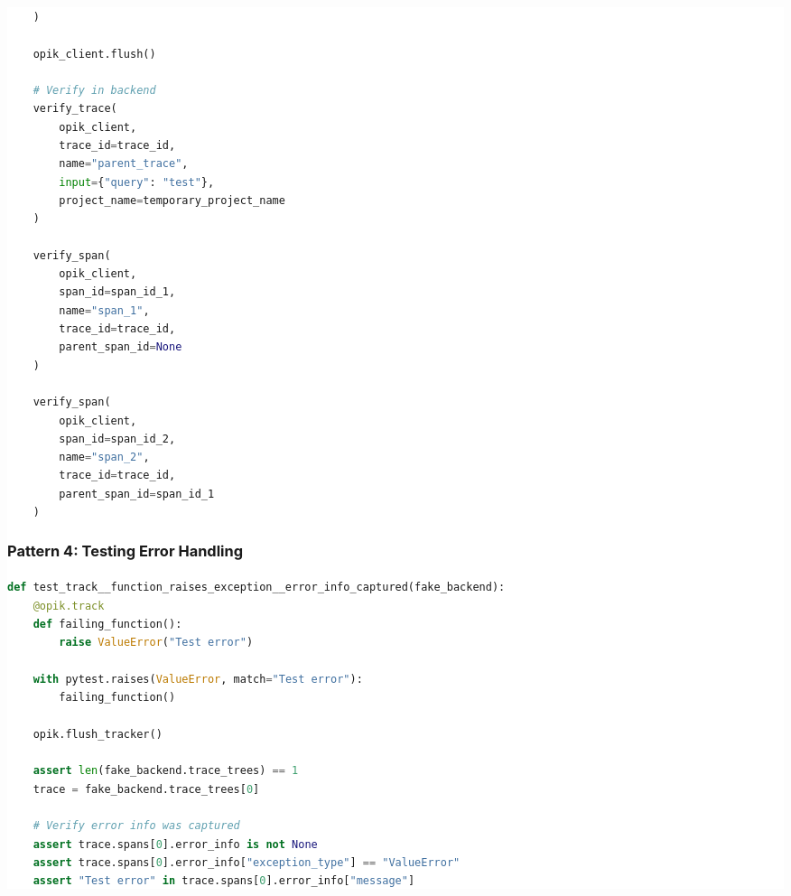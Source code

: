 ```python
    )
    
    opik_client.flush()
    
    # Verify in backend
    verify_trace(
        opik_client,
        trace_id=trace_id,
        name="parent_trace",
        input={"query": "test"},
        project_name=temporary_project_name
    )
    
    verify_span(
        opik_client,
        span_id=span_id_1,
        name="span_1",
        trace_id=trace_id,
        parent_span_id=None
    )
    
    verify_span(
        opik_client,
        span_id=span_id_2,
        name="span_2",
        trace_id=trace_id,
        parent_span_id=span_id_1
    )
```

### Pattern 4: Testing Error Handling

```python
def test_track__function_raises_exception__error_info_captured(fake_backend):
    @opik.track
    def failing_function():
        raise ValueError("Test error")
    
    with pytest.raises(ValueError, match="Test error"):
        failing_function()
    
    opik.flush_tracker()
    
    assert len(fake_backend.trace_trees) == 1
    trace = fake_backend.trace_trees[0]
    
    # Verify error info was captured
    assert trace.spans[0].error_info is not None
    assert trace.spans[0].error_info["exception_type"] == "ValueError"
    assert "Test error" in trace.spans[0].error_info["message"]
```
